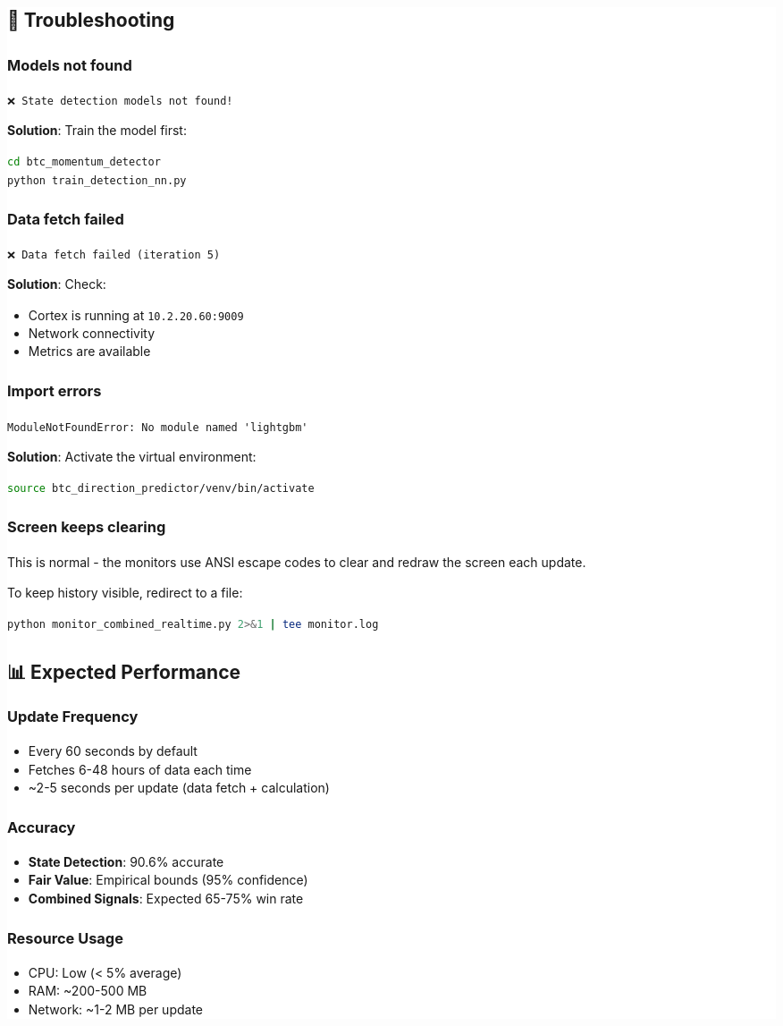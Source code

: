## 🔧 Troubleshooting

### Models not found
```
❌ State detection models not found!
```
**Solution**: Train the model first:
```bash
cd btc_momentum_detector
python train_detection_nn.py
```

### Data fetch failed
```
❌ Data fetch failed (iteration 5)
```
**Solution**: Check:
- Cortex is running at `10.2.20.60:9009`
- Network connectivity
- Metrics are available

### Import errors
```
ModuleNotFoundError: No module named 'lightgbm'
```
**Solution**: Activate the virtual environment:
```bash
source btc_direction_predictor/venv/bin/activate
```

### Screen keeps clearing
This is normal - the monitors use ANSI escape codes to clear and redraw the screen each update.

To keep history visible, redirect to a file:
```bash
python monitor_combined_realtime.py 2>&1 | tee monitor.log
```

## 📊 Expected Performance

### Update Frequency
- Every 60 seconds by default
- Fetches 6-48 hours of data each time
- ~2-5 seconds per update (data fetch + calculation)

### Accuracy
- **State Detection**: 90.6% accurate
- **Fair Value**: Empirical bounds (95% confidence)
- **Combined Signals**: Expected 65-75% win rate

### Resource Usage
- CPU: Low (< 5% average)
- RAM: ~200-500 MB
- Network: ~1-2 MB per update
